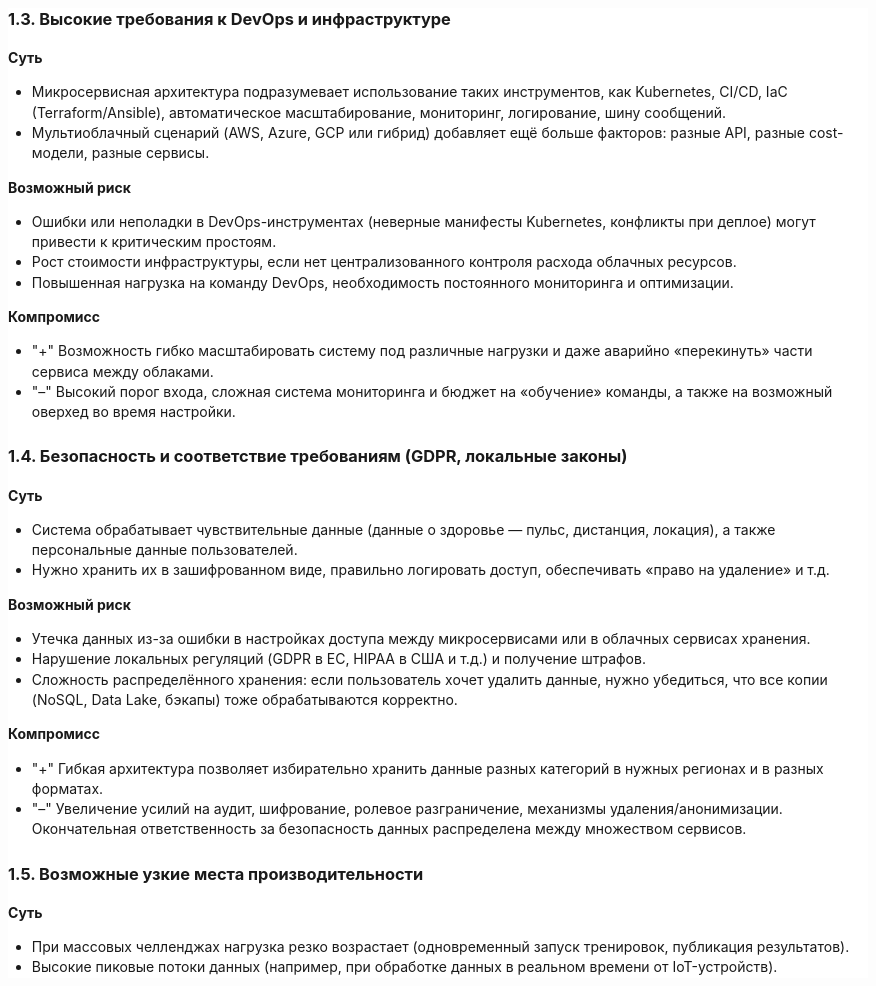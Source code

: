 ### 1.3. Высокие требования к DevOps и инфраструктуре

**Суть**

- Микросервисная архитектура подразумевает использование таких инструментов, как Kubernetes, CI/CD, IaC (Terraform/Ansible), автоматическое масштабирование, мониторинг, логирование, шину сообщений.
- Мультиоблачный сценарий (AWS, Azure, GCP или гибрид) добавляет ещё больше факторов: разные API, разные cost-модели, разные сервисы.

**Возможный риск**

- Ошибки или неполадки в DevOps-инструментах (неверные манифесты Kubernetes, конфликты при деплое) могут привести к критическим простоям.
- Рост стоимости инфраструктуры, если нет централизованного контроля расхода облачных ресурсов.
- Повышенная нагрузка на команду DevOps, необходимость постоянного мониторинга и оптимизации.

**Компромисс**

- "+" Возможность гибко масштабировать систему под различные нагрузки и даже аварийно «перекинуть» части сервиса между облаками.
- "–" Высокий порог входа, сложная система мониторинга и бюджет на «обучение» команды, а также на возможный оверхед во время настройки.

### 1.4. Безопасность и соответствие требованиям (GDPR, локальные законы)

**Суть**

- Система обрабатывает чувствительные данные (данные о здоровье — пульс, дистанция, локация), а также персональные данные пользователей.
- Нужно хранить их в зашифрованном виде, правильно логировать доступ, обеспечивать «право на удаление» и т.д.

**Возможный риск**

- Утечка данных из-за ошибки в настройках доступа между микросервисами или в облачных сервисах хранения.
- Нарушение локальных регуляций (GDPR в ЕС, HIPAA в США и т.д.) и получение штрафов.
- Сложность распределённого хранения: если пользователь хочет удалить данные, нужно убедиться, что все копии (NoSQL, Data Lake, бэкапы) тоже обрабатываются корректно.

**Компромисс**

- "+" Гибкая архитектура позволяет избирательно хранить данные разных категорий в нужных регионах и в разных форматах.
- "–" Увеличение усилий на аудит, шифрование, ролевое разграничение, механизмы удаления/анонимизации. Окончательная ответственность за безопасность данных распределена между множеством сервисов.

### 1.5. Возможные узкие места производительности

**Суть**

- При массовых челленджах нагрузка резко возрастает (одновременный запуск тренировок, публикация результатов).
- Высокие пиковые потоки данных (например, при обработке данных в реальном времени от IoT-устройств).
